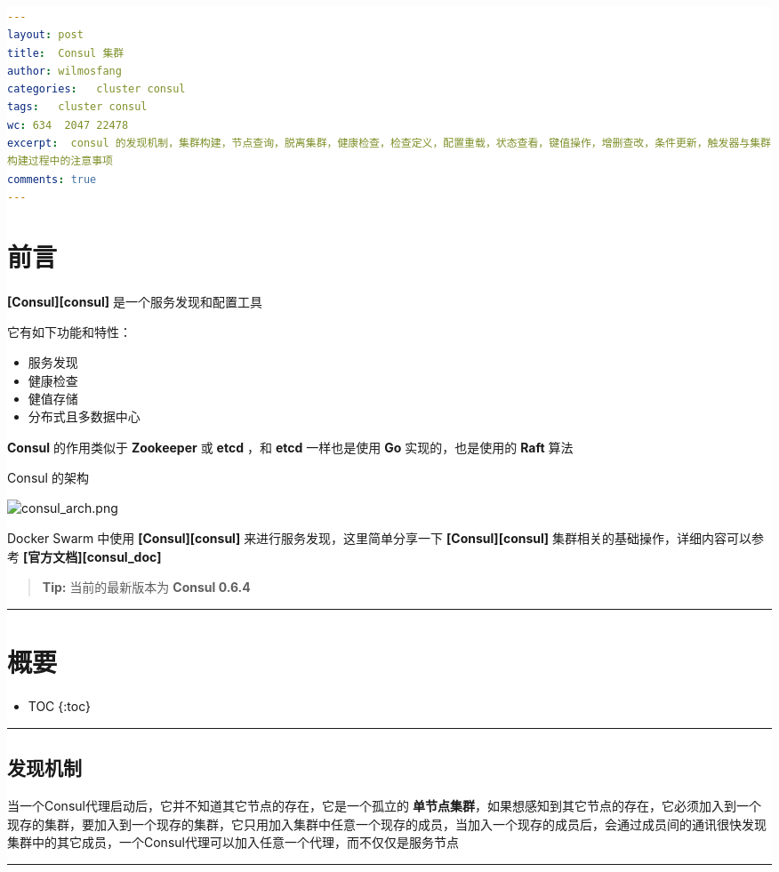 ```yaml
---
layout: post
title:  Consul 集群
author: wilmosfang
categories:   cluster consul
tags:   cluster consul
wc: 634  2047 22478 
excerpt:  consul 的发现机制，集群构建，节点查询，脱离集群，健康检查，检查定义，配置重载，状态查看，键值操作，增删查改，条件更新，触发器与集群构建过程中的注意事项 
comments: true
---
```


# 前言

**[Consul][consul]** 是一个服务发现和配置工具


它有如下功能和特性：

* 服务发现
* 健康检查
* 健值存储
* 分布式且多数据中心

**Consul** 的作用类似于 **Zookeeper** 或 **etcd** ，和 **etcd** 一样也是使用 **Go** 实现的，也是使用的 **Raft** 算法

Consul 的架构

![consul_arch.png](/images/consul/consul_arch.png)

Docker Swarm 中使用 **[Consul][consul]** 来进行服务发现，这里简单分享一下 **[Consul][consul]** 集群相关的基础操作，详细内容可以参考 **[官方文档][consul_doc]** 


> **Tip:** 当前的最新版本为 **Consul 0.6.4** 

---


# 概要

* TOC
{:toc}



---

## 发现机制

当一个Consul代理启动后，它并不知道其它节点的存在，它是一个孤立的 **单节点集群**，如果想感知到其它节点的存在，它必须加入到一个现存的集群，要加入到一个现存的集群，它只用加入集群中任意一个现存的成员，当加入一个现存的成员后，会通过成员间的通讯很快发现集群中的其它成员，一个Consul代理可以加入任意一个代理，而不仅仅是服务节点

---
